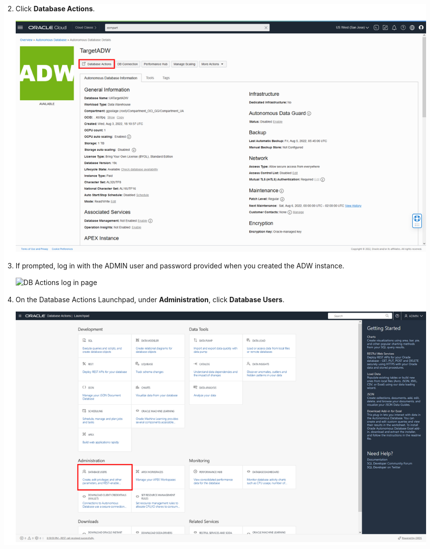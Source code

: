 2.  Click **Database Actions**.

	![Click Database Actions on autonomous database details page](./images/05-11-dbactions.png " ")

3.  If prompted, log in with the ADMIN user and password provided when you created the ADW instance.

  	![DB Actions log in page](https://oracle-livelabs.github.io/goldengate/ggs-common/adb/images/02-05-login.png " ")

4.  On the Database Actions Launchpad, under **Administration**, click **Database Users**.

	![Click Database Users](./images/05-12-launchpad.png " ")

